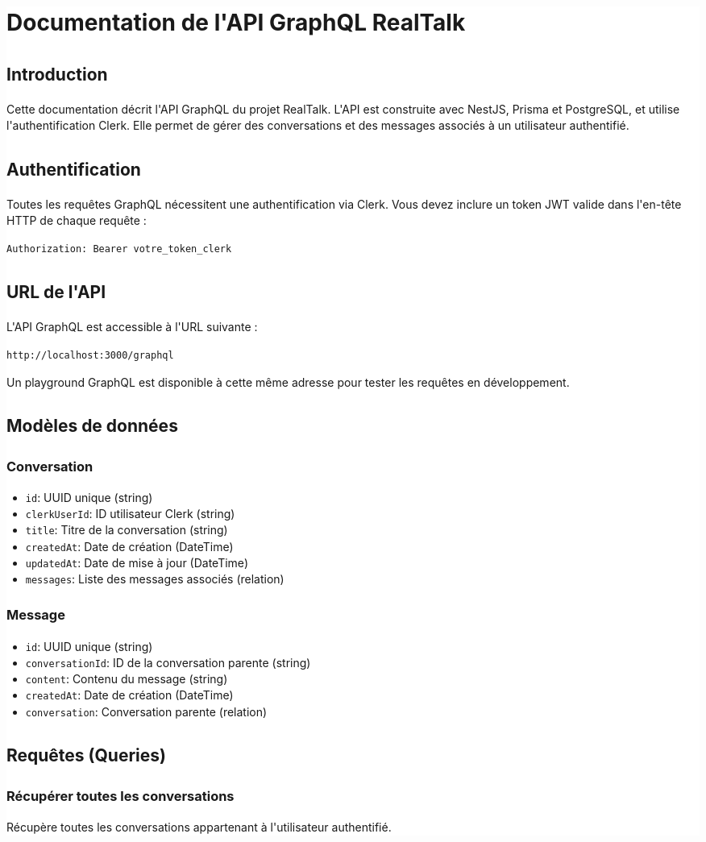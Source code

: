 # Documentation de l'API GraphQL RealTalk

## Introduction

Cette documentation décrit l'API GraphQL du projet RealTalk. L'API est construite avec NestJS, Prisma et PostgreSQL, et utilise l'authentification Clerk. Elle permet de gérer des conversations et des messages associés à un utilisateur authentifié.

## Authentification

Toutes les requêtes GraphQL nécessitent une authentification via Clerk. Vous devez inclure un token JWT valide dans l'en-tête HTTP de chaque requête :

```
Authorization: Bearer votre_token_clerk
```

## URL de l'API

L'API GraphQL est accessible à l'URL suivante :
```
http://localhost:3000/graphql
```

Un playground GraphQL est disponible à cette même adresse pour tester les requêtes en développement.

## Modèles de données

### Conversation
- `id`: UUID unique (string)
- `clerkUserId`: ID utilisateur Clerk (string)
- `title`: Titre de la conversation (string)
- `createdAt`: Date de création (DateTime)
- `updatedAt`: Date de mise à jour (DateTime)
- `messages`: Liste des messages associés (relation)

### Message
- `id`: UUID unique (string)
- `conversationId`: ID de la conversation parente (string)
- `content`: Contenu du message (string)
- `createdAt`: Date de création (DateTime)
- `conversation`: Conversation parente (relation)

## Requêtes (Queries)

### Récupérer toutes les conversations
Récupère toutes les conversations appartenant à l'utilisateur authentifié.
